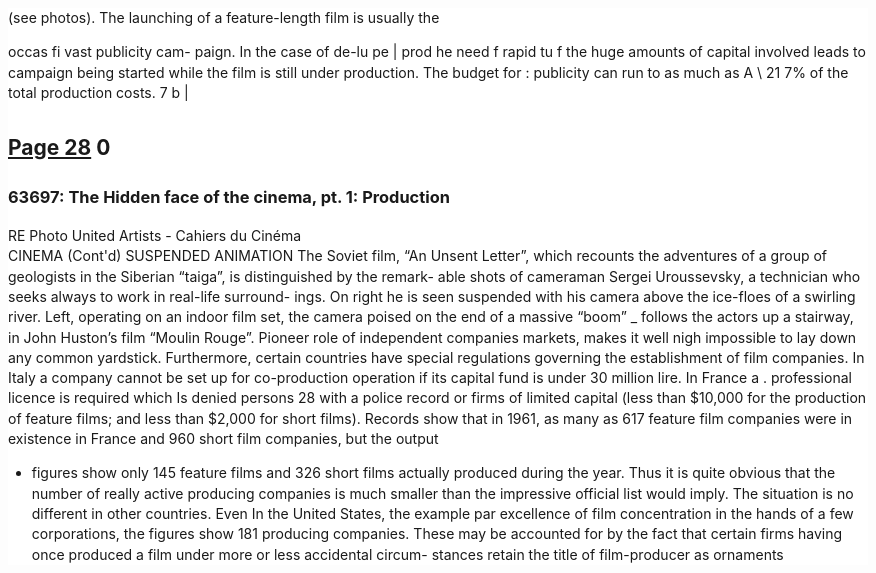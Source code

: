   
(see photos). The launching of a 
feature-length film is usually the     
  
occas fi vast publicity cam- 
paign. In the case of de-lu pe | 
prod he need f rapid 
tu f the huge amounts of 
capital involved leads to campaign 
being started while the film is still 
under production. The budget for : 
publicity can run to as much as A \ 21 
7% of the total production costs. 7 b |   
 

## [Page 28](078133engo.pdf#page=28) 0

### 63697: The Hidden face of the cinema, pt. 1: Production

RE 
Photo United Artists - Cahiers du Cinéma   
CINEMA (Cont'd) 
SUSPENDED 
ANIMATION 
The Soviet film, “An Unsent Letter”, 
which recounts the adventures of a 
group of geologists in the Siberian 
“taiga”, is distinguished by the remark- 
able shots of cameraman Sergei 
Uroussevsky, a technician who seeks 
always to work in real-life surround- 
ings. On right he is seen suspended 
with his camera above the ice-floes 
of a swirling river. Left, operating on 
an indoor film set, the camera poised 
on the end of a massive “boom” 
_ follows the actors up a stairway, in 
John Huston’s film “Moulin Rouge”. 
Pioneer role of independent companies 
markets, makes it well nigh impossible to lay down any 
common yardstick. 
Furthermore, certain countries have special regulations 
governing the establishment of film companies. In Italy 
a company cannot be set up for co-production operation 
if its capital fund is under 30 million lire. In France a 
. professional licence is required which Is denied persons 
28 
with a police record or firms of limited capital (less than 
$10,000 for the production of feature films; and less 
than $2,000 for short films). Records show that in 1961, 
as many as 617 feature film companies were in existence 
in France and 960 short film companies, but the output 
+ figures show only 145 feature films and 326 short films 
actually produced during the year. Thus it is quite 
obvious that the number of really active producing 
companies is much smaller than the impressive official 
list would imply. 
The situation is no different in other countries. Even 
In the United States, the example par excellence of film 
concentration in the hands of a few corporations, the 
figures show 181 producing companies. These may be 
accounted for by the fact that certain firms having once 
produced a film under more or less accidental circum- 
stances retain the title of film-producer as ornaments 